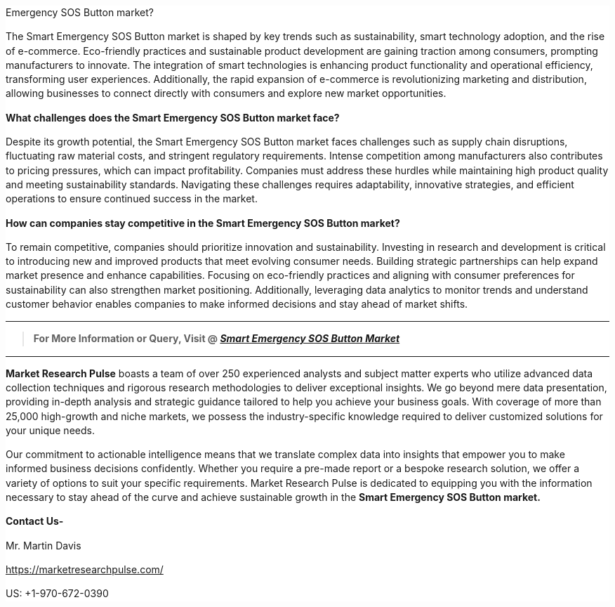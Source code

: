 Emergency SOS Button market?</strong></p><p>The Smart Emergency SOS Button market is shaped by key trends such as sustainability, smart technology adoption, and the rise of e-commerce. Eco-friendly practices and sustainable product development are gaining traction among consumers, prompting manufacturers to innovate. The integration of smart technologies is enhancing product functionality and operational efficiency, transforming user experiences. Additionally, the rapid expansion of e-commerce is revolutionizing marketing and distribution, allowing businesses to connect directly with consumers and explore new market opportunities.</p><p><strong>What challenges does the Smart Emergency SOS Button market face?</strong></p><p>Despite its growth potential, the Smart Emergency SOS Button market faces challenges such as supply chain disruptions, fluctuating raw material costs, and stringent regulatory requirements. Intense competition among manufacturers also contributes to pricing pressures, which can impact profitability. Companies must address these hurdles while maintaining high product quality and meeting sustainability standards. Navigating these challenges requires adaptability, innovative strategies, and efficient operations to ensure continued success in the market.</p><p><strong>How can companies stay competitive in the Smart Emergency SOS Button market?</strong></p><p>To remain competitive, companies should prioritize innovation and sustainability. Investing in research and development is critical to introducing new and improved products that meet evolving consumer needs. Building strategic partnerships can help expand market presence and enhance capabilities. Focusing on eco-friendly practices and aligning with consumer preferences for sustainability can also strengthen market positioning. Additionally, leveraging data analytics to monitor trends and understand customer behavior enables companies to make informed decisions and stay ahead of market shifts.</p><hr /><blockquote><p><strong>For More Information or Query, Visit @&nbsp;<em><a href="https://marketresearchpulse.com/report/12048/smart-emergency-sos-button-market?utm_source=Linkedin&utm_medium=025">Smart Emergency SOS Button Market</a></em></strong></p></blockquote><hr /><p><strong>Market Research Pulse</strong> boasts a team of over 250 experienced analysts and subject matter experts who utilize advanced data collection techniques and rigorous research methodologies to deliver exceptional insights. We go beyond mere data presentation, providing in-depth analysis and strategic guidance tailored to help you achieve your business goals. With coverage of more than 25,000 high-growth and niche markets, we possess the industry-specific knowledge required to deliver customized solutions for your unique needs.</p><p>Our commitment to actionable intelligence means that we translate complex data into insights that empower you to make informed business decisions confidently. Whether you require a pre-made report or a bespoke research solution, we offer a variety of options to suit your specific requirements. Market Research Pulse is dedicated to equipping you with the information necessary to stay ahead of the curve and achieve sustainable growth in the <strong>Smart Emergency SOS Button market.</strong></p><p><strong>Contact Us-</strong></p><p>Mr. Martin Davis</p><p>https://marketresearchpulse.com/</p><p>US: +1-970-672-0390</p>
